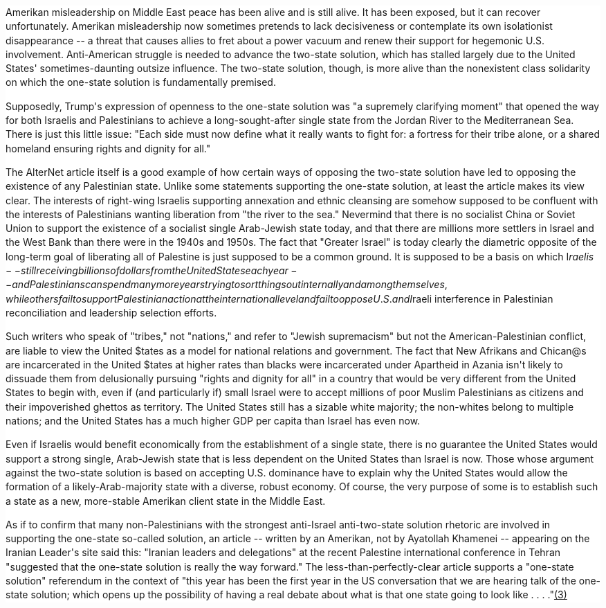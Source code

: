 Amerikan misleadership on Middle East peace has been alive and is still alive. It has been exposed, but it can recover unfortunately. Amerikan misleadership now sometimes pretends to lack decisiveness or contemplate its own isolationist disappearance -- a threat that causes allies to fret about a power vacuum and renew their support for hegemonic U.S. involvement. Anti-American struggle is needed to advance the two-state solution, which has stalled largely due to the United States' sometimes-daunting outsize influence. The two-state solution, though, is more alive than the nonexistent class solidarity on which the one-state solution is fundamentally premised.

Supposedly, Trump's expression of openness to the one-state solution was "a supremely clarifying moment" that opened the way for both Israelis and Palestinians to achieve a long-sought-after single state from the Jordan River to the Mediterranean Sea. There is just this little issue: "Each side must now define what it really wants to fight for: a fortress for their tribe alone, or a shared homeland ensuring rights and dignity for all."

The AlterNet article itself is a good example of how certain ways of opposing the two-state solution have led to opposing the existence of any Palestinian state. Unlike some statements supporting the one-state solution, at least the article makes its view clear. The interests of right-wing Israelis supporting annexation and ethnic cleansing are somehow supposed to be confluent with the interests of Palestinians wanting liberation from "the river to the sea." Nevermind that there is no socialist China or Soviet Union to support the existence of a socialist single Arab-Jewish state today, and that there are millions more settlers in Israel and the West Bank than there were in the 1940s and 1950s. The fact that "Greater Israel" is today clearly the diametric opposite of the long-term goal of liberating all of Palestine is just supposed to be a common ground. It is supposed to be a basis on which I$raelis -- still receiving billions of dollars from the United States each year -- and Palestinians can spend many more years trying to sort things out internally and among themselves, while others fail to support Palestinian action at the international level and fail to oppose U.S. and I$raeli interference in Palestinian reconciliation and leadership selection efforts.

Such writers who speak of "tribes," not "nations," and refer to "Jewish supremacism" but not the American-Palestinian conflict, are liable to view the United $tates as a model for national relations and government. The fact that New Afrikans and Chican@s are incarcerated in the United $tates at higher rates than blacks were incarcerated under Apartheid in Azania isn't likely to dissuade them from delusionally pursuing "rights and dignity for all" in a country that would be very different from the United States to begin with, even if (and particularly if) small Israel were to accept millions of poor Muslim Palestinians as citizens and their impoverished ghettos as territory. The United States still has a sizable white majority; the non-whites belong to multiple nations; and the United States has a much higher GDP per capita than Israel has even now.

Even if Israelis would benefit economically from the establishment of a single state, there is no guarantee the United States would support a strong single, Arab-Jewish state that is less dependent on the United States than Israel is now. Those whose argument against the two-state solution is based on accepting U.S. dominance have to explain why the United States would allow the formation of a likely-Arab-majority state with a diverse, robust economy. Of course, the very purpose of some is to establish such a state as a new, more-stable Amerikan client state in the Middle East.

As if to confirm that many non-Palestinians with the strongest anti-Israel anti-two-state solution rhetoric are involved in supporting the one-state so-called solution, an article -- written by an Amerikan, not by Ayatollah Khamenei -- appearing on the Iranian Leader's site said this: "Iranian leaders and delegations" at the recent Palestine international conference in Tehran "suggested that the one-state solution is really the way forward." The less-than-perfectly-clear article supports a "one-state solution" referendum in the context of "this year has been the first year in the US conversation that we are hearing talk of the one-state solution; which opens up the possibility of having a real debate about what is that one state going to look like . . . ."<a class="note-ref" href="#user-content-note3" name="user-content-noteref3">(3)</a>
